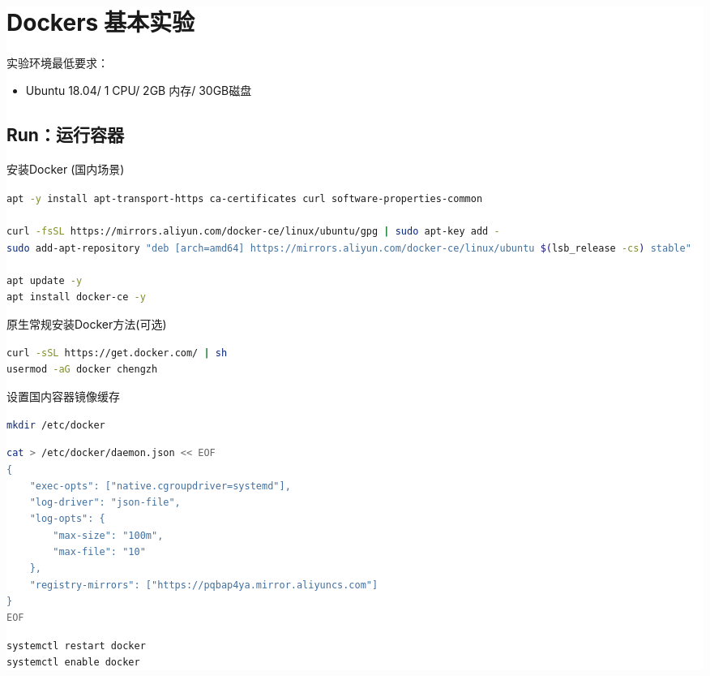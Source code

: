 # Dockers 基本实验

实验环境最低要求：

- Ubuntu 18.04/ 1 CPU/ 2GB 内存/ 30GB磁盘

  

## Run：运行容器

安装Docker (国内场景)

```bash
apt -y install apt-transport-https ca-certificates curl software-properties-common

curl -fsSL https://mirrors.aliyun.com/docker-ce/linux/ubuntu/gpg | sudo apt-key add -
sudo add-apt-repository "deb [arch=amd64] https://mirrors.aliyun.com/docker-ce/linux/ubuntu $(lsb_release -cs) stable"

apt update -y 
apt install docker-ce -y 
```



原生常规安装Docker方法(可选)

```bash
curl -sSL https://get.docker.com/ | sh
usermod -aG docker chengzh
```



设置国内容器镜像缓存

```bash
mkdir /etc/docker
```



```bash
cat > /etc/docker/daemon.json << EOF
{
    "exec-opts": ["native.cgroupdriver=systemd"],
    "log-driver": "json-file",
    "log-opts": {
        "max-size": "100m",
        "max-file": "10"
    },
    "registry-mirrors": ["https://pqbap4ya.mirror.aliyuncs.com"]
}
EOF
```



```bash
systemctl restart docker
systemctl enable docker
```
